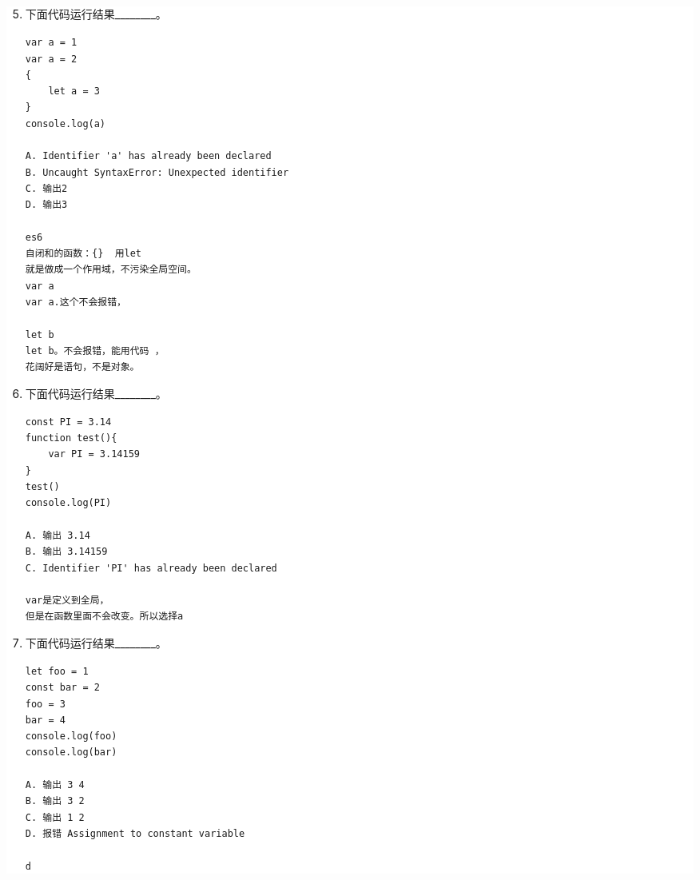 5. 下面代码运行结果________。

   ```none
   var a = 1
   var a = 2
   {
       let a = 3
   }
   console.log(a)
   
   A. Identifier 'a' has already been declared
   B. Uncaught SyntaxError: Unexpected identifier
   C. 输出2
   D. 输出3
   
   es6
   自闭和的函数：{}  用let
   就是做成一个作用域，不污染全局空间。
   var a 
   var a.这个不会报错，
   
   let b 
   let b。不会报错，能用代码 ，
   花阔好是语句，不是对象。
   
   ```

6. 下面代码运行结果________。

   ```none
   const PI = 3.14
   function test(){
       var PI = 3.14159
   }
   test()
   console.log(PI)
   
   A. 输出 3.14
   B. 输出 3.14159
   C. Identifier 'PI' has already been declared
   
   var是定义到全局，
   但是在函数里面不会改变。所以选择a
   ```

7. 下面代码运行结果________。

   ```none
   let foo = 1
   const bar = 2
   foo = 3
   bar = 4
   console.log(foo)
   console.log(bar)
   
   A. 输出 3 4
   B. 输出 3 2
   C. 输出 1 2
   D. 报错 Assignment to constant variable
   
   d
   ```
